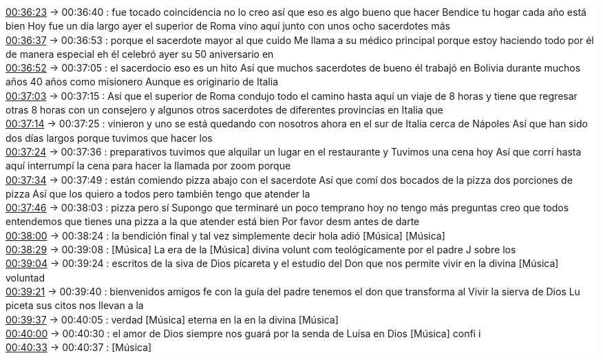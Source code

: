 [00:36:23](https://www.youtube.com/watch?v=L59lvoYIpC4&t=2182.839s&t=2183s) -> 00:36:40 : fue tocado coincidencia no lo creo así que eso es algo bueno que hacer Bendice tu hogar cada año está bien Hoy fue un día largo ayer el superior de Roma vino aquí junto con unos ocho sacerdotes más  
[00:36:37](https://www.youtube.com/watch?v=L59lvoYIpC4&t=2197.119s&t=2197s) -> 00:36:53 : porque el sacerdote mayor al que cuido Me llama a su médico principal porque estoy haciendo todo por él de manera especial eh él celebró ayer su 50 aniversario en  
[00:36:52](https://www.youtube.com/watch?v=L59lvoYIpC4&t=2211.72s&t=2212s) -> 00:37:05 : el sacerdocio eso es un hito Así que muchos sacerdotes de bueno él trabajó en Bolivia durante muchos años 40 años como misionero Aunque es originario de Italia  
[00:37:03](https://www.youtube.com/watch?v=L59lvoYIpC4&t=2223.16s&t=2223s) -> 00:37:15 : Así que el superior de Roma condujo todo el camino hasta aquí un viaje de 8 horas y tiene que regresar otras 8 horas con un consejero y algunos otros sacerdotes de diferentes provincias en Italia que  
[00:37:14](https://www.youtube.com/watch?v=L59lvoYIpC4&t=2233.64s&t=2234s) -> 00:37:25 : vinieron y uno se está quedando con nosotros ahora en el sur de Italia cerca de Nápoles Así que han sido dos días largos porque tuvimos que hacer los  
[00:37:24](https://www.youtube.com/watch?v=L59lvoYIpC4&t=2243.56s&t=2244s) -> 00:37:36 : preparativos tuvimos que alquilar un lugar en el restaurante y Tuvimos una cena hoy Así que corrí hasta aquí interrumpí la cena para hacer la llamada por zoom porque  
[00:37:34](https://www.youtube.com/watch?v=L59lvoYIpC4&t=2254.04s&t=2254s) -> 00:37:49 : están comiendo pizza abajo con el sacerdote Así que comí dos bocados de la pizza dos porciones de pizza Así que los quiero a todos pero también tengo que atender la  
[00:37:46](https://www.youtube.com/watch?v=L59lvoYIpC4&t=2266.24s&t=2266s) -> 00:38:03 : pizza pero sí Supongo que terminaré un poco temprano hoy no tengo más preguntas creo que todos entendemos que tienes una pizza a la que atender está bien Por favor desm antes de darte  
[00:38:00](https://www.youtube.com/watch?v=L59lvoYIpC4&t=2280.44s&t=2280s) -> 00:38:24 : la bendición final y tal vez simplemente decir hola adió [Música] [Música]  
[00:38:29](https://www.youtube.com/watch?v=L59lvoYIpC4&t=2308.61s&t=2309s) -> 00:39:08 : [Música] La era de la [Música] divina volunt com teológicamente por el padre J sobre los  
[00:39:04](https://www.youtube.com/watch?v=L59lvoYIpC4&t=2344.04s&t=2344s) -> 00:39:24 : escritos de la siva de Dios picareta y el estudio del Don que nos permite vivir en la divina [Música] voluntad  
[00:39:21](https://www.youtube.com/watch?v=L59lvoYIpC4&t=2360.839s&t=2361s) -> 00:39:40 : bienvenidos amigos fe con la guía del padre tenemos el don que transforma al Vivir la sierva de Dios Lu piceta sus citos nos llevan a la  
[00:39:37](https://www.youtube.com/watch?v=L59lvoYIpC4&t=2377.44s&t=2377s) -> 00:40:05 : verdad [Música] eterna en la en la divina [Música]  
[00:40:00](https://www.youtube.com/watch?v=L59lvoYIpC4&t=2400.119s&t=2400s) -> 00:40:30 : el amor de Dios siempre nos guará por la senda de Luisa en Dios [Música] confi i  
[00:40:33](https://www.youtube.com/watch?v=L59lvoYIpC4&t=2433.07s&t=2433s) -> 00:40:37 : [Música]  